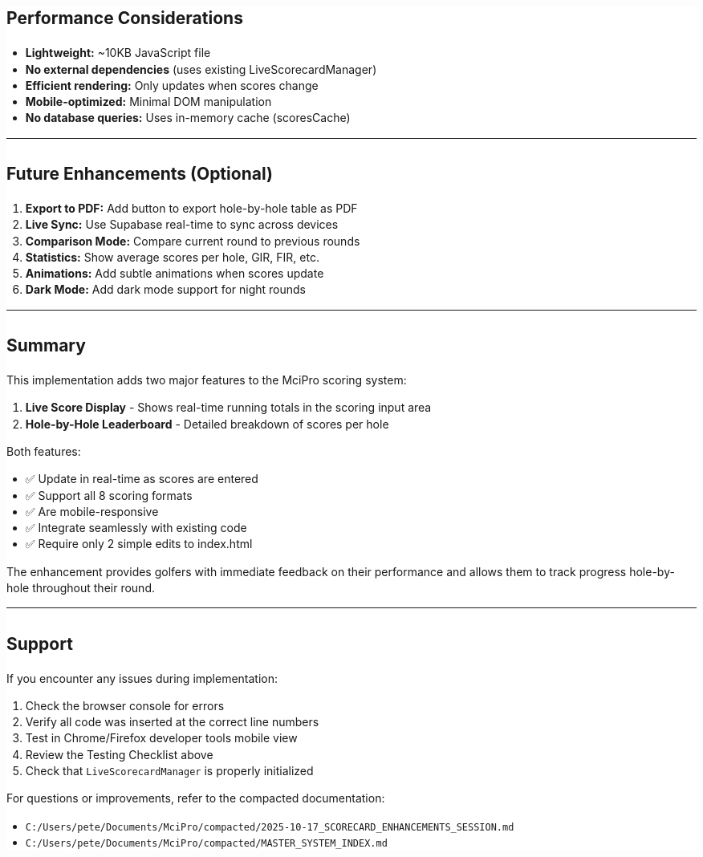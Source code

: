 
## Performance Considerations

- **Lightweight:** ~10KB JavaScript file
- **No external dependencies** (uses existing LiveScorecardManager)
- **Efficient rendering:** Only updates when scores change
- **Mobile-optimized:** Minimal DOM manipulation
- **No database queries:** Uses in-memory cache (scoresCache)

---

## Future Enhancements (Optional)

1. **Export to PDF:** Add button to export hole-by-hole table as PDF
2. **Live Sync:** Use Supabase real-time to sync across devices
3. **Comparison Mode:** Compare current round to previous rounds
4. **Statistics:** Show average scores per hole, GIR, FIR, etc.
5. **Animations:** Add subtle animations when scores update
6. **Dark Mode:** Add dark mode support for night rounds

---

## Summary

This implementation adds two major features to the MciPro scoring system:

1. **Live Score Display** - Shows real-time running totals in the scoring input area
2. **Hole-by-Hole Leaderboard** - Detailed breakdown of scores per hole

Both features:
- ✅ Update in real-time as scores are entered
- ✅ Support all 8 scoring formats
- ✅ Are mobile-responsive
- ✅ Integrate seamlessly with existing code
- ✅ Require only 2 simple edits to index.html

The enhancement provides golfers with immediate feedback on their performance and allows them to track progress hole-by-hole throughout their round.

---

## Support

If you encounter any issues during implementation:

1. Check the browser console for errors
2. Verify all code was inserted at the correct line numbers
3. Test in Chrome/Firefox developer tools mobile view
4. Review the Testing Checklist above
5. Check that `LiveScorecardManager` is properly initialized

For questions or improvements, refer to the compacted documentation:
- `C:/Users/pete/Documents/MciPro/compacted/2025-10-17_SCORECARD_ENHANCEMENTS_SESSION.md`
- `C:/Users/pete/Documents/MciPro/compacted/MASTER_SYSTEM_INDEX.md`
